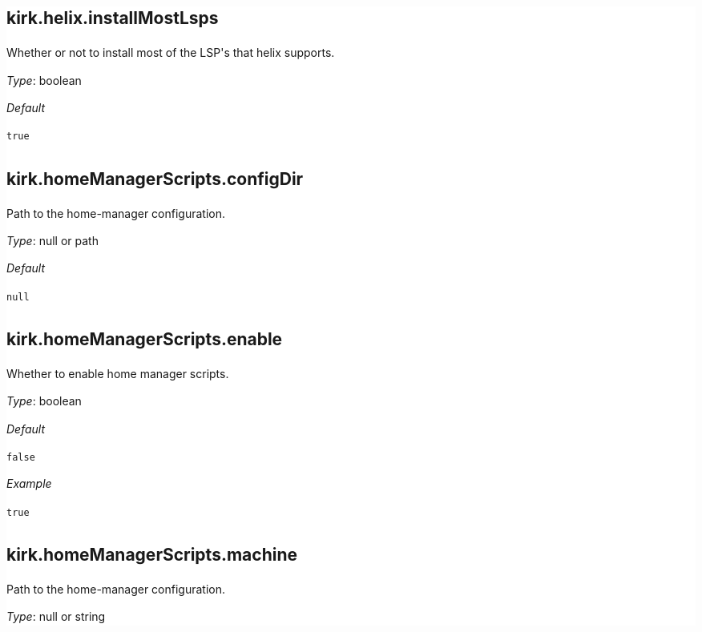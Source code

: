 


## kirk.helix.installMostLsps
Whether or not to install most of the LSP's that helix supports.

*_Type_*:
boolean


*_Default_*
```
true
```




## kirk.homeManagerScripts.configDir
Path to the home-manager configuration.

*_Type_*:
null or path


*_Default_*
```
null
```




## kirk.homeManagerScripts.enable
Whether to enable home manager scripts.

*_Type_*:
boolean


*_Default_*
```
false
```


*_Example_*
```
true
```


## kirk.homeManagerScripts.machine
Path to the home-manager configuration.

*_Type_*:
null or string



